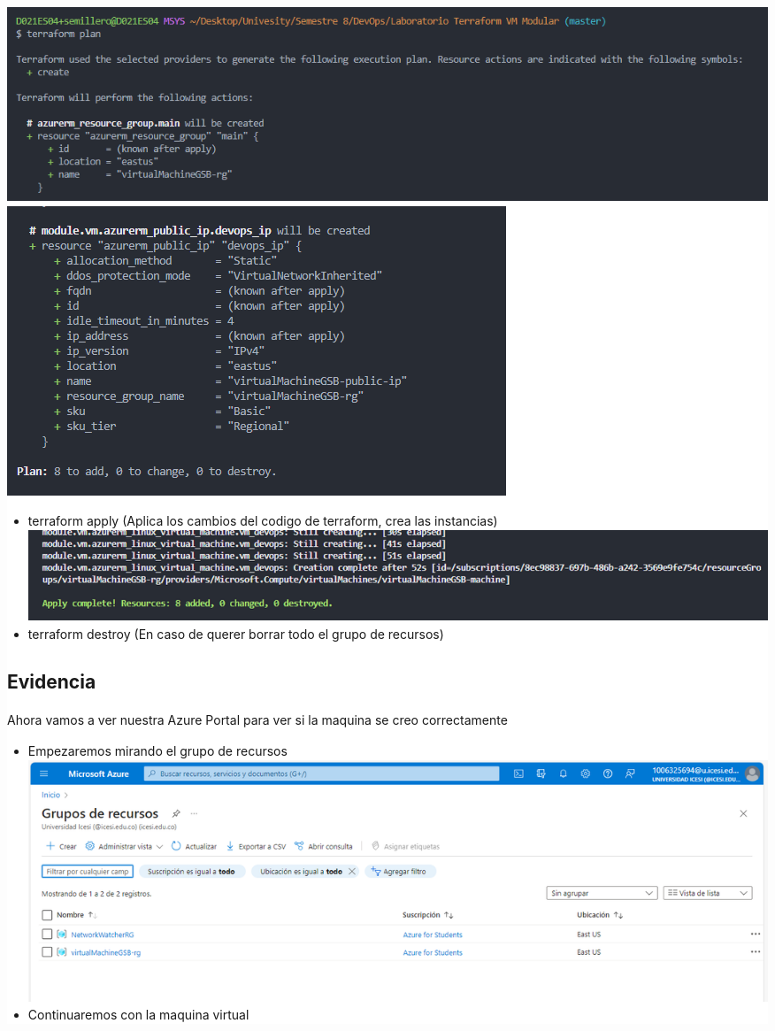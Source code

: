 ![Alt text](images/Plan1.png)
![Alt text](images/Plan2.png)
- terraform apply (Aplica los cambios del codigo de terraform, crea las instancias)
![Alt text](images/Apply.png)
- terraform destroy (En caso de querer borrar todo el grupo de recursos)

## Evidencia
Ahora vamos a ver nuestra Azure Portal para ver si la maquina se creo correctamente
- Empezaremos mirando el grupo de recursos
![Alt text](images/Recursos.png)
- Continuaremos con la maquina virtual